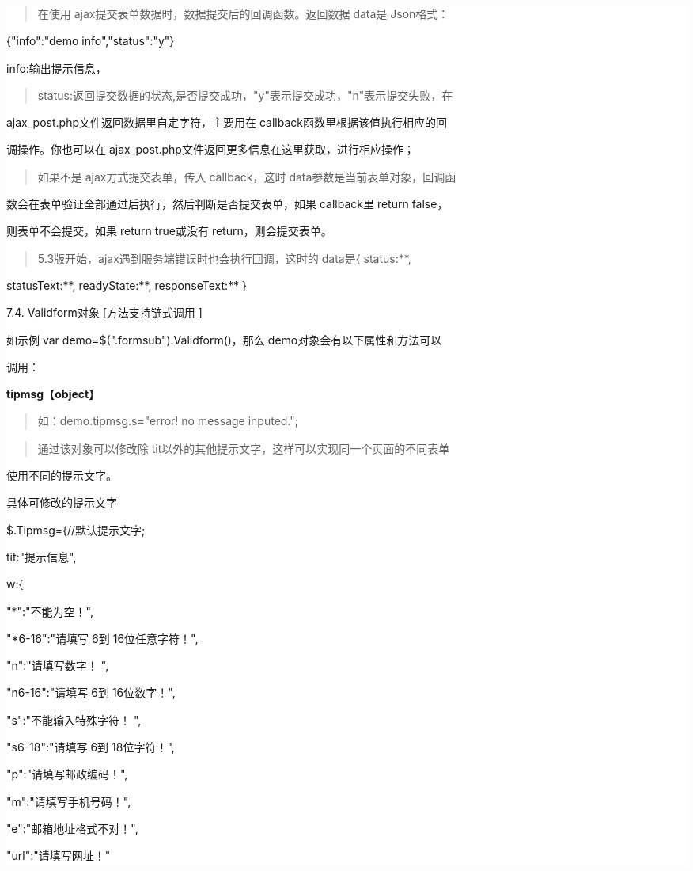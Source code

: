 >   在使用 ajax提交表单数据时，数据提交后的回调函数。返回数据 data是 Json格式：

{"info":"demo info","status":"y"}

info:输出提示信息，

>   status:返回提交数据的状态,是否提交成功，"y"表示提交成功，"n"表示提交失败，在

ajax_post.php文件返回数据里自定字符，主要用在 callback函数里根据该值执行相应的回

调操作。你也可以在 ajax_post.php文件返回更多信息在这里获取，进行相应操作；

>   如果不是 ajax方式提交表单，传入 callback，这时
>   data参数是当前表单对象，回调函

数会在表单验证全部通过后执行，然后判断是否提交表单，如果 callback里 return
false，

则表单不会提交，如果 return true或没有 return，则会提交表单。

>   5.3版开始，ajax遇到服务端错误时也会执行回调，这时的 data是{ status:\*\*,

statusText:\*\*, readyState:\*\*, responseText:\*\* }

7.4. Validform对象 [方法支持链式调用 ]

如示例 var demo=\$(".formsub").Validform()，那么 demo对象会有以下属性和方法可以

调用：

**tipmsg**【**object**】

>   如：demo.tipmsg.s="error! no message inputed.";

>   通过该对象可以修改除 tit以外的其他提示文字，这样可以实现同一个页面的不同表单

使用不同的提示文字。

具体可修改的提示文字

\$.Tipmsg={//默认提示文字;

tit:"提示信息",

w:{

"\*":"不能为空！",

"\*6-16":"请填写 6到 16位任意字符！",

"n":"请填写数字！ ",

"n6-16":"请填写 6到 16位数字！",

"s":"不能输入特殊字符！ ",

"s6-18":"请填写 6到 18位字符！",

"p":"请填写邮政编码！",

"m":"请填写手机号码！",

"e":"邮箱地址格式不对！",

"url":"请填写网址！"
